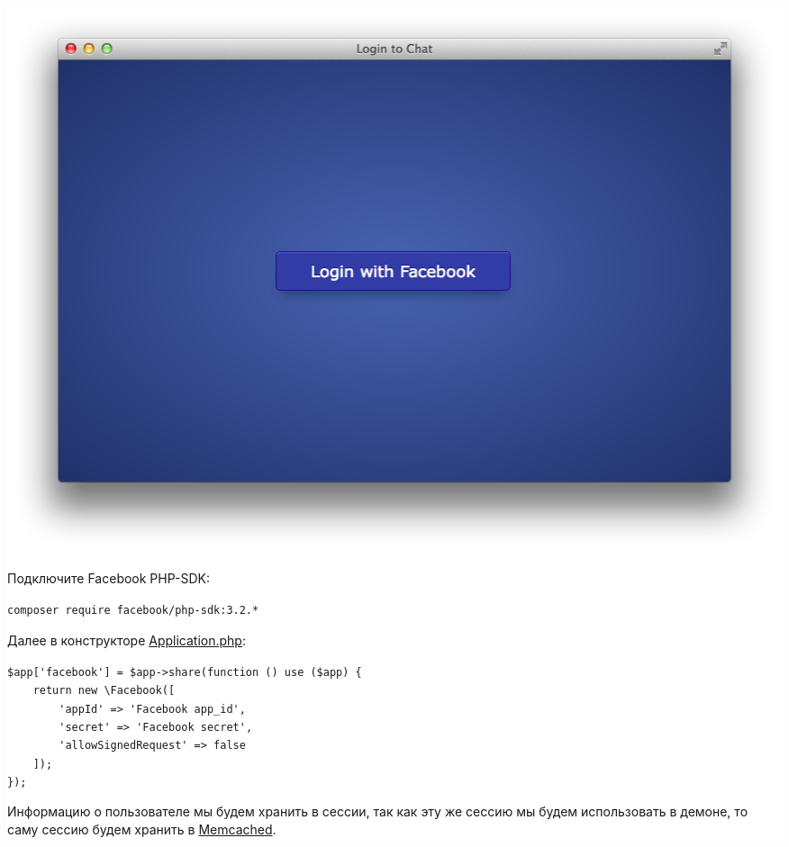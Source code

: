 <img src="/assets/create-chat-on-php/login.png" class="center">

Подключите Facebook PHP-SDK:

```
composer require facebook/php-sdk:3.2.*
```

Далее в конструкторе [Application.php](https://github.com/elfet/chat/blob/master/src/Application.php):


```
$app['facebook'] = $app->share(function () use ($app) {
    return new \Facebook([
        'appId' => 'Facebook app_id',
        'secret' => 'Facebook secret',
        'allowSignedRequest' => false
    ]);
});
```

Информацию о пользователе мы будем хранить в сессии, так как эту же сессию мы будем использовать в демоне,
то саму сессию будем хранить в [Memcached](http://memcached.org/).
